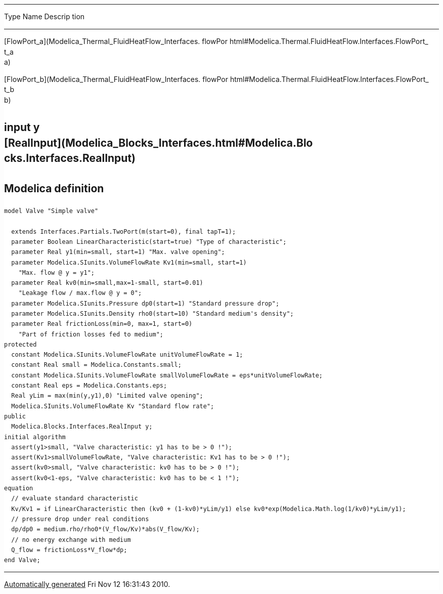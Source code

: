   ------------------------------------------------------------------------
  Type                                                     Name    Descrip
                                                                   tion
  -------------------------------------------------------- ------- -------
  [FlowPort\_a](Modelica_Thermal_FluidHeatFlow_Interfaces. flowPor 
  html#Modelica.Thermal.FluidHeatFlow.Interfaces.FlowPort_ t\_a    
  a)                                                               

  [FlowPort\_b](Modelica_Thermal_FluidHeatFlow_Interfaces. flowPor 
  html#Modelica.Thermal.FluidHeatFlow.Interfaces.FlowPort_ t\_b    
  b)                                                               

  input                                                    y       
  [RealInput](Modelica_Blocks_Interfaces.html#Modelica.Blo         
  cks.Interfaces.RealInput)                                        
  ------------------------------------------------------------------------

Modelica definition
-------------------

    model Valve "Simple valve"

      extends Interfaces.Partials.TwoPort(m(start=0), final tapT=1);
      parameter Boolean LinearCharacteristic(start=true) "Type of characteristic";
      parameter Real y1(min=small, start=1) "Max. valve opening";
      parameter Modelica.SIunits.VolumeFlowRate Kv1(min=small, start=1) 
        "Max. flow @ y = y1";
      parameter Real kv0(min=small,max=1-small, start=0.01) 
        "Leakage flow / max.flow @ y = 0";
      parameter Modelica.SIunits.Pressure dp0(start=1) "Standard pressure drop";
      parameter Modelica.SIunits.Density rho0(start=10) "Standard medium's density";
      parameter Real frictionLoss(min=0, max=1, start=0) 
        "Part of friction losses fed to medium";
    protected 
      constant Modelica.SIunits.VolumeFlowRate unitVolumeFlowRate = 1;
      constant Real small = Modelica.Constants.small;
      constant Modelica.SIunits.VolumeFlowRate smallVolumeFlowRate = eps*unitVolumeFlowRate;
      constant Real eps = Modelica.Constants.eps;
      Real yLim = max(min(y,y1),0) "Limited valve opening";
      Modelica.SIunits.VolumeFlowRate Kv "Standard flow rate";
    public 
      Modelica.Blocks.Interfaces.RealInput y;
    initial algorithm 
      assert(y1>small, "Valve characteristic: y1 has to be > 0 !");
      assert(Kv1>smallVolumeFlowRate, "Valve characteristic: Kv1 has to be > 0 !");
      assert(kv0>small, "Valve characteristic: kv0 has to be > 0 !");
      assert(kv0<1-eps, "Valve characteristic: kv0 has to be < 1 !");
    equation 
      // evaluate standard characteristic
      Kv/Kv1 = if LinearCharacteristic then (kv0 + (1-kv0)*yLim/y1) else kv0*exp(Modelica.Math.log(1/kv0)*yLim/y1);
      // pressure drop under real conditions
      dp/dp0 = medium.rho/rho0*(V_flow/Kv)*abs(V_flow/Kv);
      // no energy exchange with medium
      Q_flow = frictionLoss*V_flow*dp;
    end Valve;

* * * * *

[Automatically generated](http://www.3ds.com/) Fri Nov 12 16:31:43 2010.
